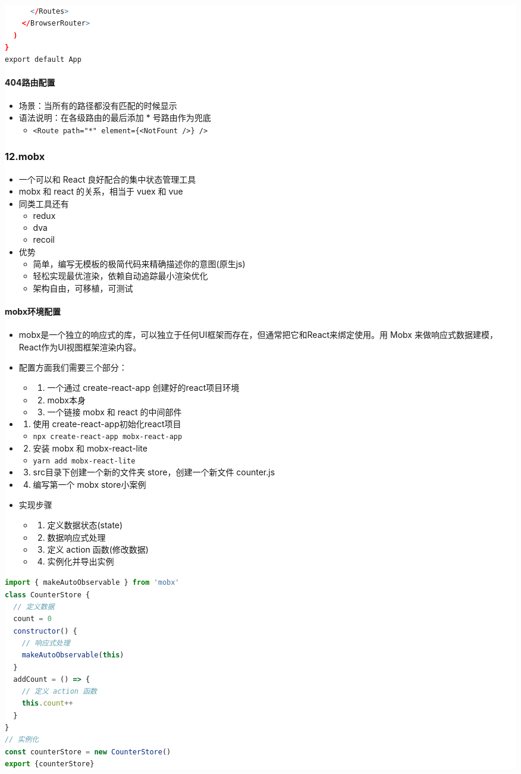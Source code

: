 ```r
      </Routes>
    </BrowserRouter>
  )
}
export default App
```

#### 404路由配置
- 场景：当所有的路径都没有匹配的时候显示
- 语法说明：在各级路由的最后添加 * 号路由作为兜底
  - `<Route path="*" element={<NotFount />} />`

### 12.mobx
- 一个可以和 React 良好配合的集中状态管理工具
- mobx 和 react 的关系，相当于 vuex 和 vue
- 同类工具还有
  - redux
  - dva
  - recoil
- 优势
  - 简单，编写无模板的极简代码来精确描述你的意图(原生js)
  - 轻松实现最优渲染，依赖自动追踪最小渲染优化
  - 架构自由，可移植，可测试  

#### mobx环境配置
- mobx是一个独立的响应式的库，可以独立于任何UI框架而存在，但通常把它和React来绑定使用。用 Mobx 来做响应式数据建模，React作为UI视图框架渲染内容。
- 配置方面我们需要三个部分：
  - 1. 一个通过 create-react-app 创建好的react项目环境
  - 2. mobx本身
  - 3. 一个链接 mobx 和 react 的中间部件
- 1. 使用 create-react-app初始化react项目
  - `npx create-react-app mobx-react-app`
- 2. 安装 mobx 和 mobx-react-lite
  - `yarn add mobx-react-lite`  
- 3. src目录下创建一个新的文件夹 store，创建一个新文件 counter.js

- 4. 编写第一个 mobx store小案例
- 实现步骤 
  - 1. 定义数据状态(state)
  - 2. 数据响应式处理
  - 3. 定义 action 函数(修改数据)
  - 4. 实例化并导出实例

```javascript
import { makeAutoObservable } from 'mobx'
class CounterStore {
  // 定义数据
  count = 0
  constructor() {
    // 响应式处理
    makeAutoObservable(this)
  }
  addCount = () => {
    // 定义 action 函数 
    this.count++
  }
}
// 实例化
const counterStore = new CounterStore()
export {counterStore}
```
